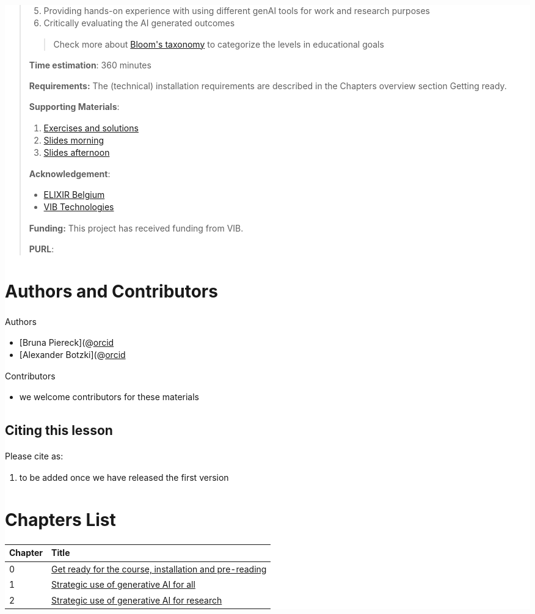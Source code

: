 > 5. Providing hands-on experience with using different genAI tools for work and research purposes
> 6. Critically evaluating the AI generated outcomes
>
>> Check more about [Bloom's taxonomy](https://cft.vanderbilt.edu/guides-sub-pages/blooms-taxonomy/) to categorize the levels in educational goals
>
> <i class="fa fa-hourglass"></i> **Time estimation**: 360 minutes
>
> <i class="fa fa-asterisk"></i> **Requirements:** The (technical) installation requirements are described in the Chapters overview section Getting ready.
>
> <i class="fa fa-envelope-open-text"></i> **Supporting Materials**:
> 
> 1. [Exercises and solutions](https://github.com/vibbits/introduction-to-generative-ai)
> 2. [Slides morning](https://docs.google.com/presentation/d/1zp-BRONJo-glWBHddJOUuNz8g2NvCLo92lKGnzfy_SI/edit?usp=sharing)
> 3. [Slides afternoon](https://docs.google.com/presentation/d/1JqhCPUzYKDozP9xKrhSmgtew5FsKz8KW/edit?usp=sharing&ouid=102044173704117471327&rtpof=true&sd=true)  
> 
> <i class="fa fa-life-ring"></i> **Acknowledgement**:
>
> * [ELIXIR Belgium](https://www.elixir-belgium.org/)
> * [VIB Technologies](https://www.vib.be/)
>
> <i class="fa fa-money-bill"></i> **Funding:** This project has received funding from VIB.
>
> <i class="fa fa-anchor"></i> **PURL**:  


# Authors and Contributors

Authors

- [Bruna Piereck](@[orcid](https://orcid.org/0000-0001-5958-0669)
- [Alexander Botzki](@[orcid](https://orcid.org/0000-0001-6691-4233)

Contributors

- we welcome contributors for these materials

## Citing this lesson

Please cite as:

  1. to be added once we have released the first version

# Chapters List

| Chapter | Title                                                   |
| :---- | :------------------------------------------------         |
| 0     | [Get ready for the course, installation and pre-reading](https://liascript.github.io/course/?https://raw.githubusercontent.com/vibbits/introduction-to-generative-ai/refs/heads/main/Chapters/GetReady4training.md) |
| 1     | [Strategic use of generative AI for all](https://liascript.github.io/course/?https://raw.githubusercontent.com/vibbits/introduction-to-generative-ai/refs/heads/main/Chapters/Chapter01.md)                                             |
| 2     | [Strategic use of generative AI for research](https://liascript.github.io/course/?https://raw.githubusercontent.com/vibbits/introduction-to-generative-ai/refs/heads/main/Chapters/Chapter02.md)                                             |

